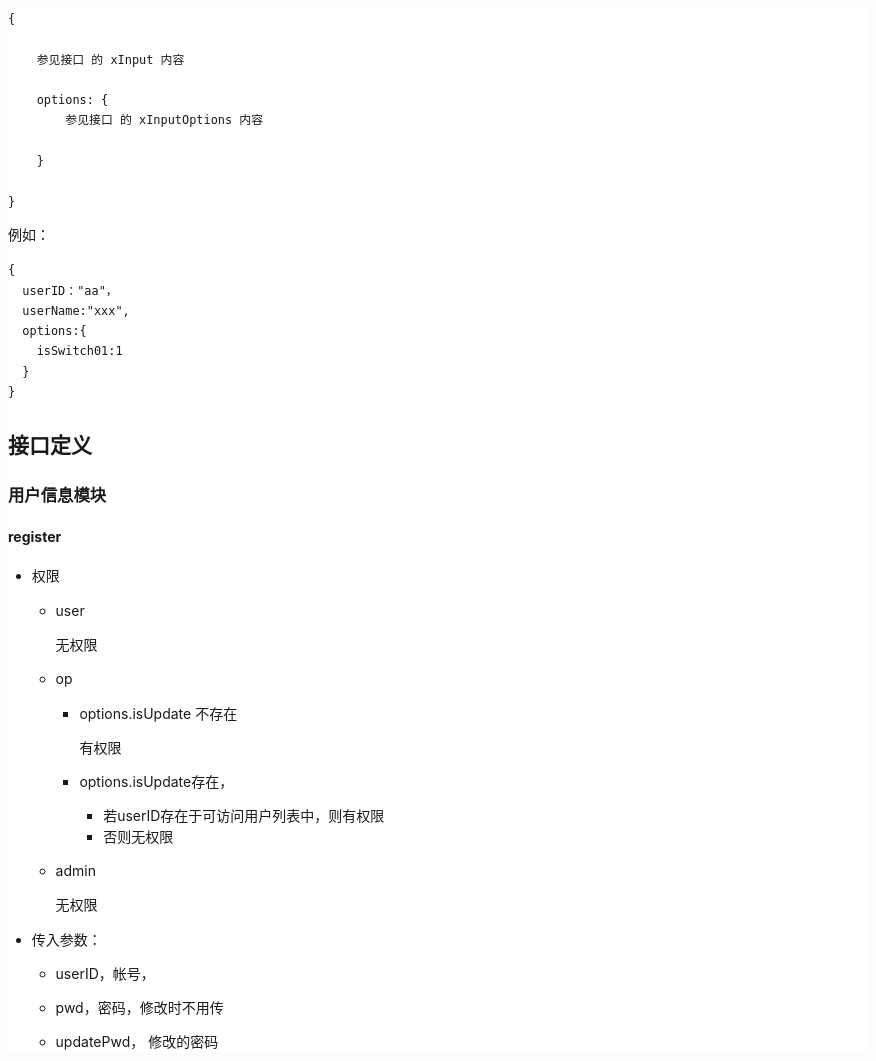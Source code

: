 ```
{

	参见接口 的 xInput 内容

	options: {
		参见接口 的 xInputOptions 内容

	}

}
```
例如：
```
{
  userID："aa"，
  userName:"xxx",
  options:{
    isSwitch01:1
  }
}
```



## 接口定义

### 用户信息模块 

#### register

* 权限

  * user

    无权限

  * op

    * options.isUpdate 不存在

      有权限

    * options.isUpdate存在，
      * 若userID存在于可访问用户列表中，则有权限
      * 否则无权限

  * admin

    无权限


* 传入参数：
  * userID，帐号，

  * pwd，密码，修改时不用传

  * updatePwd， 修改的密码
